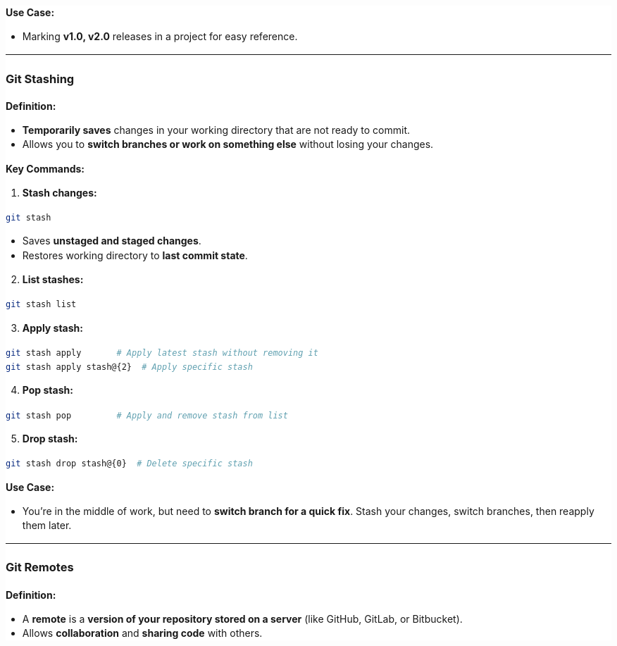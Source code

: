 **Use Case:**

* Marking **v1.0, v2.0** releases in a project for easy reference.

---

### **Git Stashing**

**Definition:**

* **Temporarily saves** changes in your working directory that are not ready to commit.
* Allows you to **switch branches or work on something else** without losing your changes.

**Key Commands:**

1. **Stash changes:**

```bash
git stash
```

* Saves **unstaged and staged changes**.
* Restores working directory to **last commit state**.

2. **List stashes:**

```bash
git stash list
```

3. **Apply stash:**

```bash
git stash apply       # Apply latest stash without removing it
git stash apply stash@{2}  # Apply specific stash
```

4. **Pop stash:**

```bash
git stash pop         # Apply and remove stash from list
```

5. **Drop stash:**

```bash
git stash drop stash@{0}  # Delete specific stash
```

**Use Case:**

* You’re in the middle of work, but need to **switch branch for a quick fix**. Stash your changes, switch branches, then reapply them later.

---

### **Git Remotes**

**Definition:**

* A **remote** is a **version of your repository stored on a server** (like GitHub, GitLab, or Bitbucket).
* Allows **collaboration** and **sharing code** with others.
